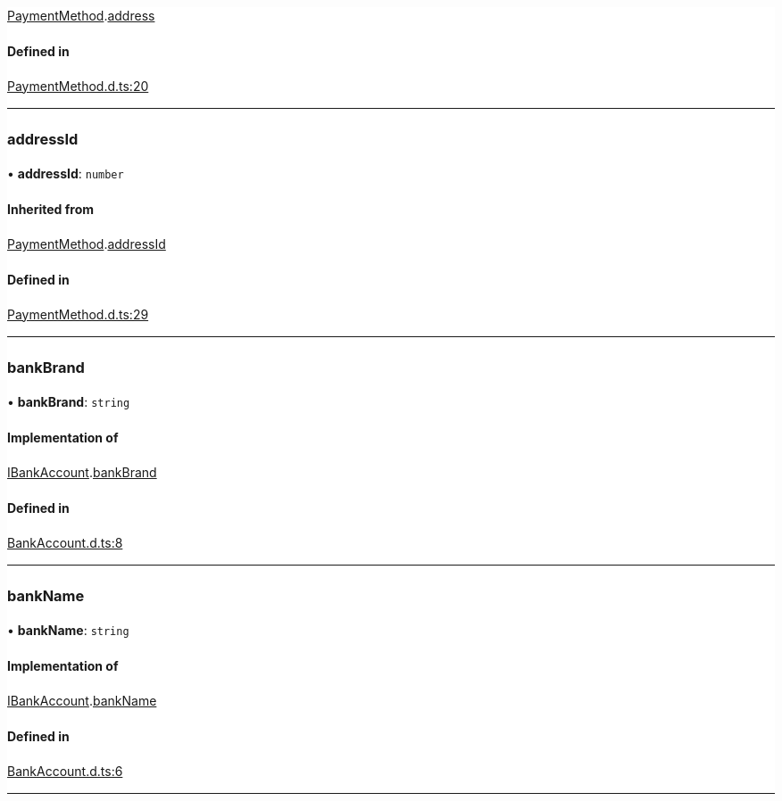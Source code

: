 [PaymentMethod](PaymentMethod.PaymentMethod.md).[address](PaymentMethod.PaymentMethod.md#address)

#### Defined in

[PaymentMethod.d.ts:20](https://github.com/fluxpayments1/fluxpayments_api_ts/blob/8975bae1716d8db8c473a4a80c0e4403e62bdbcd/src/types/flux_types/PaymentMethod.d.ts#L20)

___

### addressId

• **addressId**: `number`

#### Inherited from

[PaymentMethod](PaymentMethod.PaymentMethod.md).[addressId](PaymentMethod.PaymentMethod.md#addressid)

#### Defined in

[PaymentMethod.d.ts:29](https://github.com/fluxpayments1/fluxpayments_api_ts/blob/8975bae1716d8db8c473a4a80c0e4403e62bdbcd/src/types/flux_types/PaymentMethod.d.ts#L29)

___

### bankBrand

• **bankBrand**: `string`

#### Implementation of

[IBankAccount](../interfaces/IBankAccount.IBankAccount.md).[bankBrand](../interfaces/IBankAccount.IBankAccount.md#bankbrand)

#### Defined in

[BankAccount.d.ts:8](https://github.com/fluxpayments1/fluxpayments_api_ts/blob/8975bae1716d8db8c473a4a80c0e4403e62bdbcd/src/types/flux_types/BankAccount.d.ts#L8)

___

### bankName

• **bankName**: `string`

#### Implementation of

[IBankAccount](../interfaces/IBankAccount.IBankAccount.md).[bankName](../interfaces/IBankAccount.IBankAccount.md#bankname)

#### Defined in

[BankAccount.d.ts:6](https://github.com/fluxpayments1/fluxpayments_api_ts/blob/8975bae1716d8db8c473a4a80c0e4403e62bdbcd/src/types/flux_types/BankAccount.d.ts#L6)

___
